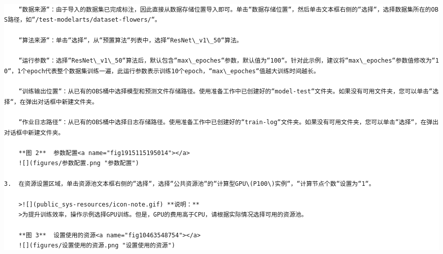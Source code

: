         “数据来源“：由于导入的数据集已完成标注，因此直接从数据存储位置导入即可。单击“数据存储位置“，然后单击文本框右侧的“选择“，选择数据集所在的OBS路径，如“/test-modelarts/dataset-flowers/“。

        “算法来源“：单击“选择“，从“预置算法“列表中，选择“ResNet\_v1\_50“算法。

        “运行参数“：选择“ResNet\_v1\_50“算法后，默认包含“max\_epoches“参数，默认值为“100“。针对此示例，建议将“max\_epoches“参数值修改为“10“，1个epoch代表整个数据集训练一遍，此运行参数表示训练10个epoch，“max\_epoches“值越大训练时间越长。

        “训练输出位置“：从已有的OBS桶中选择模型和预测文件存储路径。使用准备工作中已创建好的“model-test“文件夹。如果没有可用文件夹，您可以单击“选择“，在弹出对话框中新建文件夹。

        “作业日志路径“：从已有的OBS桶中选择日志存储路径。使用准备工作中已创建好的“train-log“文件夹。如果没有可用文件夹，您可以单击“选择“，在弹出对话框中新建文件夹。

        **图 2**  参数配置<a name="fig1915115195014"></a>  
        ![](figures/参数配置.png "参数配置")

    3.  在资源设置区域，单击资源池文本框右侧的“选择“，选择“公共资源池“的“计算型GPU\(P100\)实例“，“计算节点个数“设置为“1“。

        >![](public_sys-resources/icon-note.gif) **说明：**   
        >为提升训练效率，操作示例选择GPU训练。但是，GPU的费用高于CPU，请根据实际情况选择可用的资源池。  

        **图 3**  设置使用的资源<a name="fig10463548754"></a>  
        ![](figures/设置使用的资源.png "设置使用的资源")
